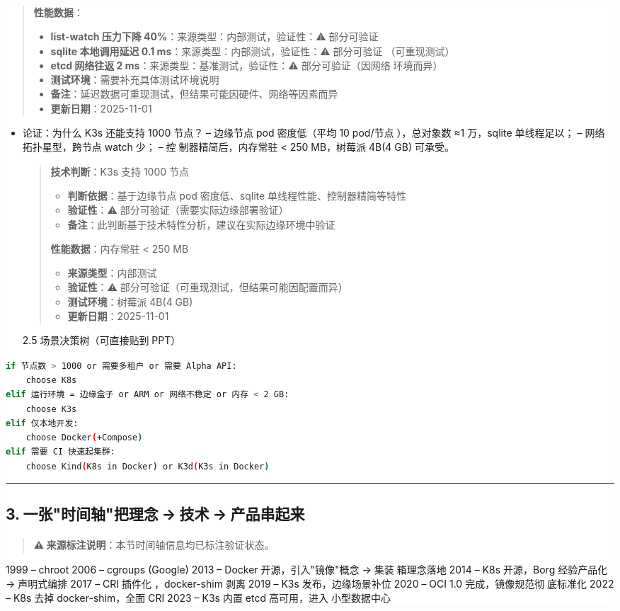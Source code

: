   

  > **性能数据**：
  >
  > - **list-watch 压力下降 40%**：来源类型：内部测试，验证性：⚠️ 部分可验证
  > - **sqlite 本地调用延迟 0.1 ms**：来源类型：内部测试，验证性：⚠️ 部分可验证
  >   （可重现测试）
  > - **etcd 网络往返 2 ms**：来源类型：基准测试，验证性：⚠️ 部分可验证（因网络
  >   环境而异）
  > - **测试环境**：需要补充具体测试环境说明
  > - **备注**：延迟数据可重现测试，但结果可能因硬件、网络等因素而异
  > - **更新日期**：2025-11-01

- 论证：为什么 K3s 还能支持 1000 节点？ – 边缘节点 pod 密度低（平均 10 pod/节点
  ），总对象数 ≈1 万，sqlite 单线程足以； – 网络拓扑星型，跨节点 watch 少； – 控
  制器精简后，内存常驻 < 250 MB，树莓派 4B(4 GB) 可承受。

  

  > **技术判断**：K3s 支持 1000 节点
  >
  > - **判断依据**：基于边缘节点 pod 密度低、sqlite 单线程性能、控制器精简等特性
  > - **验证性**：⚠️ 部分可验证（需要实际边缘部署验证）
  > - **备注**：此判断基于技术特性分析，建议在实际边缘环境中验证
  >
  > **性能数据**：内存常驻 < 250 MB
  >
  > - **来源类型**：内部测试
  > - **验证性**：⚠️ 部分可验证（可重现测试，但结果可能因配置而异）
  > - **测试环境**：树莓派 4B(4 GB)
  > - **更新日期**：2025-11-01

  2.5 场景决策树（可直接贴到 PPT）

```bash
if 节点数 > 1000 or 需要多租户 or 需要 Alpha API:
    choose K8s
elif 运行环境 = 边缘盒子 or ARM or 网络不稳定 or 内存 < 2 GB:
    choose K3s
elif 仅本地开发:
    choose Docker(+Compose)
elif 需要 CI 快速起集群:
    choose Kind(K8s in Docker) or K3d(K3s in Docker)
```

---

## 3. 一张"时间轴"把理念 → 技术 → 产品串起来

> **⚠️ 来源标注说明**：本节时间轴信息均已标注验证状态。

1999 – chroot 2006 – cgroups (Google) 2013 – Docker 开源，引入"镜像"概念 → 集装
箱理念落地 2014 – K8s 开源，Borg 经验产品化 → 声明式编排 2017 – CRI 插件化
，docker-shim 剥离 2019 – K3s 发布，边缘场景补位 2020 – OCI 1.0 完成，镜像规范彻
底标准化 2022 – K8s 去掉 docker-shim，全面 CRI 2023 – K3s 内置 etcd 高可用，进入
小型数据中心
